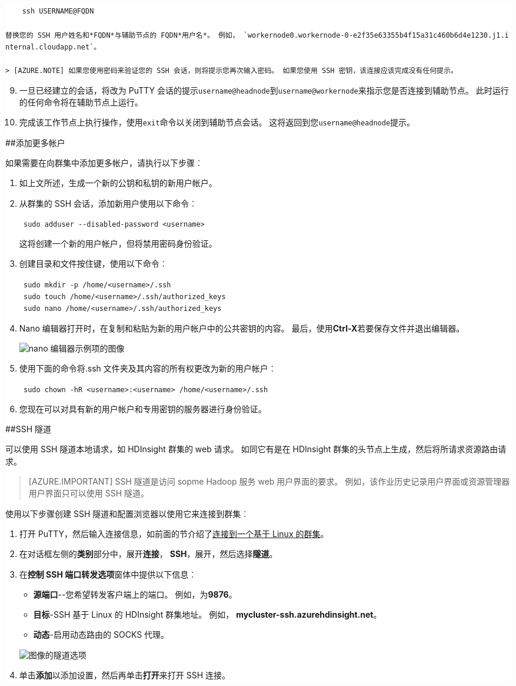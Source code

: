         ssh USERNAME@FQDN

    替换您的 SSH 用户姓名和*FQDN*与辅助节点的 FQDN*用户名*。 例如， `workernode0.workernode-0-e2f35e63355b4f15a31c460b6d4e1230.j1.internal.cloudapp.net`。

    > [AZURE.NOTE] 如果您使用密码来验证您的 SSH 会话，则将提示您再次输入密码。 如果您使用 SSH 密钥，该连接应该完成没有任何提示。

9. 一旦已经建立的会话，将改为 PuTTY 会话的提示`username@headnode`到`username@workernode`来指示您是否连接到辅助节点。 此时运行的任何命令将在辅助节点上运行。

10. 完成该工作节点上执行操作，使用`exit`命令以关闭到辅助节点会话。 这将返回到您`username@headnode`提示。

##添加更多帐户

如果需要在向群集中添加更多帐户，请执行以下步骤︰

1. 如上文所述，生成一个新的公钥和私钥的新用户帐户。

2. 从群集的 SSH 会话，添加新用户使用以下命令︰

        sudo adduser --disabled-password <username>

    这将创建一个新的用户帐户，但将禁用密码身份验证。

3. 创建目录和文件按住键，使用以下命令︰

        sudo mkdir -p /home/<username>/.ssh
        sudo touch /home/<username>/.ssh/authorized_keys
        sudo nano /home/<username>/.ssh/authorized_keys

4. Nano 编辑器打开时，在复制和粘贴为新的用户帐户中的公共密钥的内容。 最后，使用**Ctrl-X**若要保存文件并退出编辑器。

    ![nano 编辑器示例项的图像](./media/hdinsight-hadoop-linux-use-ssh-windows/nano.png)

5. 使用下面的命令将.ssh 文件夹及其内容的所有权更改为新的用户帐户︰

        sudo chown -hR <username>:<username> /home/<username>/.ssh

6. 您现在可以对具有新的用户帐户和专用密钥的服务器进行身份验证。

##<a id="tunnel"></a>SSH 隧道

可以使用 SSH 隧道本地请求，如 HDInsight 群集的 web 请求。 如同它有是在 HDInsight 群集的头节点上生成，然后将所请求资源路由请求。

> [AZURE.IMPORTANT] SSH 隧道是访问 sopme Hadoop 服务 web 用户界面的要求。 例如，该作业历史记录用户界面或资源管理器用户界面只可以使用 SSH 隧道。

使用以下步骤创建 SSH 隧道和配置浏览器以使用它来连接到群集︰

1. 打开 PuTTY，然后输入连接信息，如前面的节介绍了[连接到一个基于 Linux 的群集](#connect-to-a-linux-based-hdinsight-cluster)。

2. 在对话框左侧的**类别**部分中，展开**连接**， **SSH**，展开，然后选择**隧道**。

3. 在**控制 SSH 端口转发选项**窗体中提供以下信息︰

    * **源端口**--您希望转发客户端上的端口。 例如，为**9876**。

    * **目标**-SSH 基于 Linux 的 HDInsight 群集地址。 例如， **mycluster-ssh.azurehdinsight.net**。

    * **动态**-启用动态路由的 SOCKS 代理。

    ![图像的隧道选项](./media/hdinsight-hadoop-linux-use-ssh-windows/puttytunnel.png)

4. 单击**添加**以添加设置，然后再单击**打开**来打开 SSH 连接。


[预览门户]: https://portal.azure.com/